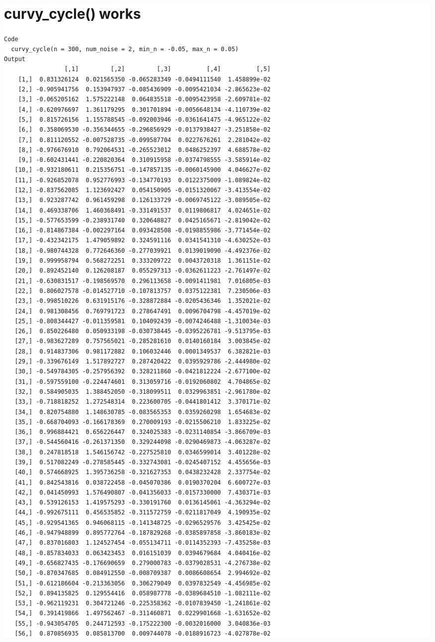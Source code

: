 # curvy_cycle() works

    Code
      curvy_cycle(n = 300, num_noise = 2, min_n = -0.05, max_n = 0.05)
    Output
                     [,1]         [,2]         [,3]          [,4]          [,5]
        [1,]  0.831326124  0.021565350 -0.065283349 -0.0494111540  1.458899e-02
        [2,] -0.905941756  0.153947937 -0.085436909 -0.0095421034 -2.865623e-02
        [3,] -0.065205162  1.575222148  0.064835518 -0.0095423958 -2.609781e-02
        [4,] -0.620976697  1.361179295  0.301701894 -0.0056648134 -4.110739e-02
        [5,]  0.815726156  1.155788545 -0.092003946 -0.0361641475 -4.965122e-02
        [6,]  0.358069530 -0.356344655 -0.296856929 -0.0137938427 -3.251858e-02
        [7,]  0.811120552 -0.007528735 -0.099587704  0.0227676261  2.281042e-02
        [8,] -0.976676910  0.792064531 -0.265523012  0.0486252397  4.688578e-02
        [9,] -0.602431441 -0.220820364  0.310915958 -0.0374798555 -3.585914e-02
       [10,] -0.932180611  0.215356751 -0.147857135 -0.0060145900  4.046627e-02
       [11,] -0.926852078  0.952776993 -0.134770193  0.0122375009 -1.089824e-02
       [12,] -0.837562085  1.123692427  0.054150905 -0.0151320067 -3.413554e-02
       [13,]  0.923287742  0.961459298  0.126133729 -0.0069745122 -3.089505e-02
       [14,]  0.469338706  1.460368491 -0.331491537  0.0119806817  4.024651e-02
       [15,] -0.577653599 -0.238931740  0.320648827  0.0425165671 -2.819042e-02
       [16,] -0.814867384 -0.002297164  0.093428508 -0.0198855986 -3.771454e-02
       [17,] -0.432342175  1.479059892  0.324591116  0.0341541310 -4.630252e-03
       [18,] -0.980744328  0.772646360 -0.277039921  0.0139019090 -4.492376e-02
       [19,]  0.999958794  0.568272251  0.333209722  0.0043720318  1.361151e-02
       [20,]  0.892452140  0.126208187  0.055297313 -0.0362611223 -2.761497e-02
       [21,] -0.630831517 -0.198569570  0.296113658 -0.0091411981  7.016805e-03
       [22,]  0.806027578 -0.014527710 -0.107813757  0.0375122381  7.230506e-03
       [23,] -0.998510226  0.631915176 -0.328872884 -0.0205436346  1.352021e-02
       [24,]  0.981308456  0.769791723  0.278647491  0.0096704798 -4.457019e-02
       [25,] -0.808344427 -0.011359581  0.104092439 -0.0074246488 -1.310034e-03
       [26,]  0.850226480  0.050933198 -0.030738445 -0.0395226781 -9.513795e-03
       [27,] -0.983627289  0.757565021 -0.285281610  0.0140160184  3.003845e-02
       [28,]  0.914837306  0.981172882  0.106032446  0.0001349537  6.382821e-03
       [29,] -0.339676149  1.517892727  0.287420422  0.0395929786 -2.444980e-02
       [30,] -0.549784305 -0.257956392  0.328211860 -0.0421812224 -2.677100e-02
       [31,] -0.597559100 -0.224474601  0.313059716 -0.0192060802  4.704865e-02
       [32,]  0.584905035  1.388452050 -0.318099511  0.0329963851 -2.961780e-02
       [33,] -0.718818252  1.272548314  0.223600705 -0.0441801412  3.370171e-02
       [34,]  0.820754880  1.148630785 -0.083565353  0.0359260298  1.654683e-02
       [35,] -0.668704093 -0.166178369  0.270009193 -0.0215506210  1.833225e-02
       [36,]  0.996884421  0.656226447  0.324025383 -0.0231140854 -3.866709e-03
       [37,] -0.544560416 -0.261371350  0.329244098 -0.0290469873 -4.063287e-02
       [38,]  0.247818518  1.546156742 -0.227525810  0.0346599014  3.401228e-02
       [39,]  0.517082249 -0.278585445 -0.332743081 -0.0245407152  4.455656e-03
       [40,]  0.574668925  1.395736258 -0.321627353  0.0438232428  2.337754e-02
       [41,]  0.842543816  0.038722458 -0.045070386  0.0190370204  6.600727e-03
       [42,]  0.041450993  1.576490807 -0.041356033 -0.0157330000  7.430371e-03
       [43,]  0.539126153  1.419575293 -0.330191760  0.0136145061 -4.363294e-02
       [44,] -0.992675111  0.456535852 -0.311572759 -0.0211817049  4.190935e-02
       [45,] -0.929541365  0.946068115 -0.141348725 -0.0296529576  3.425425e-02
       [46,] -0.947948899  0.895772764 -0.187829268 -0.0385897858 -3.860183e-02
       [47,]  0.837016803  1.124527454 -0.055134711 -0.0114352393 -7.435258e-03
       [48,] -0.857834033  0.063423453  0.016151039  0.0394679684  4.040416e-02
       [49,] -0.656827435 -0.176690659  0.279000783 -0.0379028531 -4.276738e-02
       [50,] -0.870347685  0.084912550 -0.008709387  0.0086608654  2.994692e-02
       [51,] -0.612186604 -0.213363056  0.306279049  0.0397832549 -4.456985e-02
       [52,]  0.894135825  0.129554416  0.058987778 -0.0389684510 -1.082111e-02
       [53,] -0.962119231  0.304721246 -0.225358362 -0.0107839450 -1.241861e-02
       [54,]  0.391419866  1.497562467 -0.311460871  0.0229901668 -1.631652e-02
       [55,] -0.943054705  0.244712593 -0.175222300 -0.0032016000  3.040836e-03
       [56,]  0.870856935  0.085813700  0.009744078 -0.0188916723 -4.027878e-02